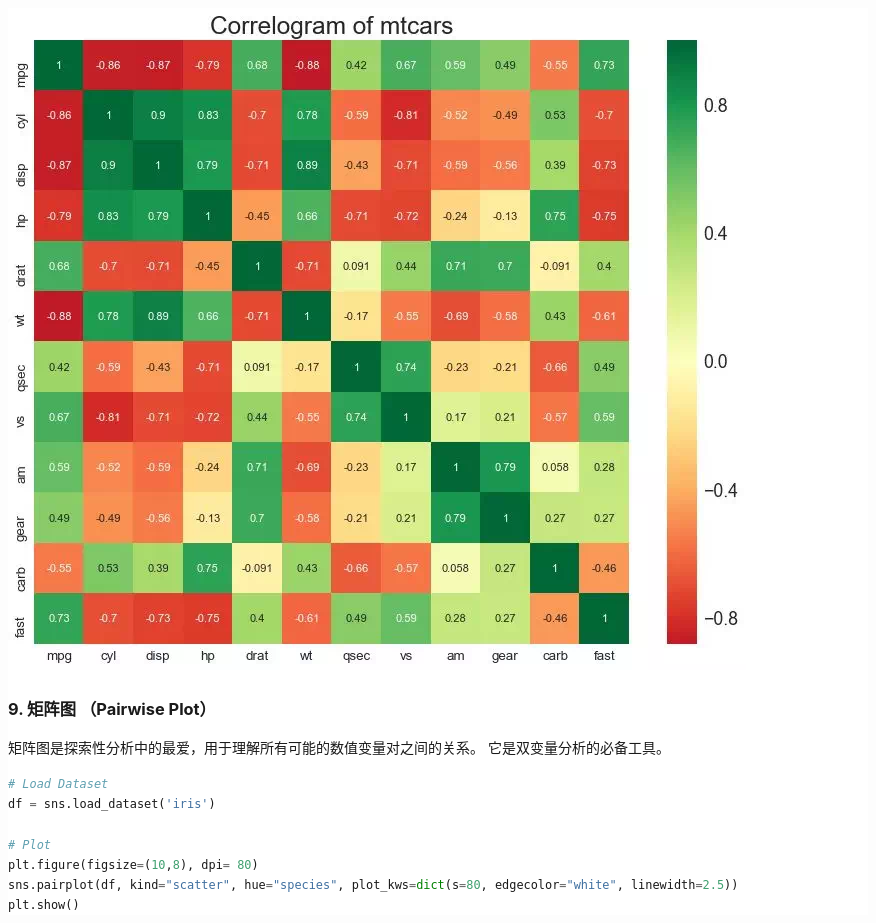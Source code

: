 ![相关图](./images/相关图.png)

### 9. 矩阵图 （Pairwise Plot）

矩阵图是探索性分析中的最爱，用于理解所有可能的数值变量对之间的关系。 它是双变量分析的必备工具。

```python
# Load Dataset
df = sns.load_dataset('iris')

# Plot
plt.figure(figsize=(10,8), dpi= 80)
sns.pairplot(df, kind="scatter", hue="species", plot_kws=dict(s=80, edgecolor="white", linewidth=2.5))
plt.show()
```
